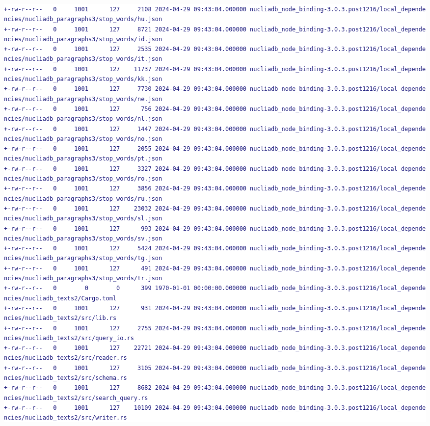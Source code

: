 ```diff
+-rw-r--r--   0     1001      127     2108 2024-04-29 09:43:04.000000 nucliadb_node_binding-3.0.3.post1216/local_dependencies/nucliadb_paragraphs3/stop_words/hu.json
+-rw-r--r--   0     1001      127     8721 2024-04-29 09:43:04.000000 nucliadb_node_binding-3.0.3.post1216/local_dependencies/nucliadb_paragraphs3/stop_words/id.json
+-rw-r--r--   0     1001      127     2535 2024-04-29 09:43:04.000000 nucliadb_node_binding-3.0.3.post1216/local_dependencies/nucliadb_paragraphs3/stop_words/it.json
+-rw-r--r--   0     1001      127    11737 2024-04-29 09:43:04.000000 nucliadb_node_binding-3.0.3.post1216/local_dependencies/nucliadb_paragraphs3/stop_words/kk.json
+-rw-r--r--   0     1001      127     7730 2024-04-29 09:43:04.000000 nucliadb_node_binding-3.0.3.post1216/local_dependencies/nucliadb_paragraphs3/stop_words/ne.json
+-rw-r--r--   0     1001      127      756 2024-04-29 09:43:04.000000 nucliadb_node_binding-3.0.3.post1216/local_dependencies/nucliadb_paragraphs3/stop_words/nl.json
+-rw-r--r--   0     1001      127     1447 2024-04-29 09:43:04.000000 nucliadb_node_binding-3.0.3.post1216/local_dependencies/nucliadb_paragraphs3/stop_words/no.json
+-rw-r--r--   0     1001      127     2055 2024-04-29 09:43:04.000000 nucliadb_node_binding-3.0.3.post1216/local_dependencies/nucliadb_paragraphs3/stop_words/pt.json
+-rw-r--r--   0     1001      127     3327 2024-04-29 09:43:04.000000 nucliadb_node_binding-3.0.3.post1216/local_dependencies/nucliadb_paragraphs3/stop_words/ro.json
+-rw-r--r--   0     1001      127     3856 2024-04-29 09:43:04.000000 nucliadb_node_binding-3.0.3.post1216/local_dependencies/nucliadb_paragraphs3/stop_words/ru.json
+-rw-r--r--   0     1001      127    23032 2024-04-29 09:43:04.000000 nucliadb_node_binding-3.0.3.post1216/local_dependencies/nucliadb_paragraphs3/stop_words/sl.json
+-rw-r--r--   0     1001      127      993 2024-04-29 09:43:04.000000 nucliadb_node_binding-3.0.3.post1216/local_dependencies/nucliadb_paragraphs3/stop_words/sv.json
+-rw-r--r--   0     1001      127     5424 2024-04-29 09:43:04.000000 nucliadb_node_binding-3.0.3.post1216/local_dependencies/nucliadb_paragraphs3/stop_words/tg.json
+-rw-r--r--   0     1001      127      491 2024-04-29 09:43:04.000000 nucliadb_node_binding-3.0.3.post1216/local_dependencies/nucliadb_paragraphs3/stop_words/tr.json
+-rw-r--r--   0        0        0      399 1970-01-01 00:00:00.000000 nucliadb_node_binding-3.0.3.post1216/local_dependencies/nucliadb_texts2/Cargo.toml
+-rw-r--r--   0     1001      127      931 2024-04-29 09:43:04.000000 nucliadb_node_binding-3.0.3.post1216/local_dependencies/nucliadb_texts2/src/lib.rs
+-rw-r--r--   0     1001      127     2755 2024-04-29 09:43:04.000000 nucliadb_node_binding-3.0.3.post1216/local_dependencies/nucliadb_texts2/src/query_io.rs
+-rw-r--r--   0     1001      127    22721 2024-04-29 09:43:04.000000 nucliadb_node_binding-3.0.3.post1216/local_dependencies/nucliadb_texts2/src/reader.rs
+-rw-r--r--   0     1001      127     3105 2024-04-29 09:43:04.000000 nucliadb_node_binding-3.0.3.post1216/local_dependencies/nucliadb_texts2/src/schema.rs
+-rw-r--r--   0     1001      127     8682 2024-04-29 09:43:04.000000 nucliadb_node_binding-3.0.3.post1216/local_dependencies/nucliadb_texts2/src/search_query.rs
+-rw-r--r--   0     1001      127    10109 2024-04-29 09:43:04.000000 nucliadb_node_binding-3.0.3.post1216/local_dependencies/nucliadb_texts2/src/writer.rs
